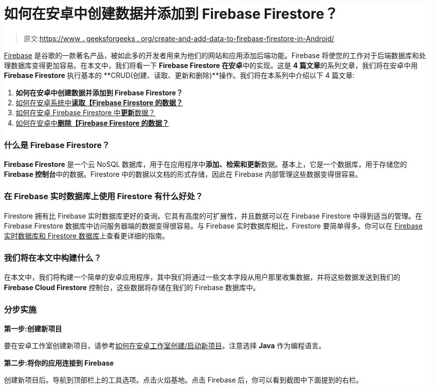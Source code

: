 # 如何在安卓中创建数据并添加到 Firebase Firestore？

> 原文:[https://www . geeksforgeeks . org/create-and-add-data-to-firebase-firestore-in-Android/](https://www.geeksforgeeks.org/create-and-add-data-to-firebase-firestore-in-android/)

[Firebase](https://www.geeksforgeeks.org/firebase-introduction/) 是谷歌的一款著名产品，被如此多的开发者用来为他们的网站和应用添加后端功能。Firebase 将使您的工作对于后端数据库和处理数据库变得更加容易。在本文中，我们将看一下 **Firebase Firestore 在安卓**中的实现。这是 **4 篇文章**的系列文章，我们将在安卓中用 **Firebase Firestore** 执行基本的 **CRUD(创建、读取、更新和删除)**操作。我们将在本系列中介绍以下 4 篇文章:

1.  **如何在安卓中创建数据并添加到 Firebase Firestore？**
2.  [如何在安卓系统中**读取【Firebase Firestore 的数据？**](https://www.geeksforgeeks.org/how-to-read-data-from-firebase-firestore-in-android/)
3.  [如何在安卓 Firebase Firestore 中**更新**数据？](https://www.geeksforgeeks.org/how-to-update-data-in-firebase-firestore-in-android/)
4.  [如何在安卓中**删除【Firebase Firestore 的数据？**](https://www.geeksforgeeks.org/how-to-delete-data-from-firebase-firestore-in-android/)

### 什么是 Firebase Firestore？

**Firebase Firestore** 是一个云 NoSQL 数据库，用于在应用程序中**添加、检索和更新**数据。基本上，它是一个数据库，用于存储您的 **Firebase 控制台**中的数据。Firestore 中的数据以文档的形式存储，因此在 Firebase 内部管理这些数据变得很容易。

### 在 Firebase 实时数据库上使用 Firestore 有什么好处？

Firestore 拥有比 Firebase 实时数据库更好的查询。它具有高度的可扩展性，并且数据可以在 Firebase Firestore 中得到适当的管理。在 Firebase Firestore 数据库中访问服务器端的数据变得很容易。与 Firebase 实时数据库相比，Firestore 要简单得多。你可以在 [Firebase 实时数据库和 Firestore 数据库](https://www.geeksforgeeks.org/realtime-database-vs-firestore/)上查看更详细的指南。

### 我们将在本文中构建什么？

在本文中，我们将构建一个简单的安卓应用程序，其中我们将通过一些文本字段从用户那里收集数据，并将这些数据发送到我们的 **Firebase Cloud Firestore** 控制台，这些数据将存储在我们的 Firebase 数据库中。

### **分步实施**

**第一步:创建新项目**

要在安卓工作室创建新项目，请参考[如何在安卓工作室创建/启动新项目](https://www.geeksforgeeks.org/android-how-to-create-start-a-new-project-in-android-studio/)。注意选择 **Java** 作为编程语言。

**第二步:将你的应用连接到 Firebase**

创建新项目后。导航到顶部栏上的工具选项。点击火焰基地。点击 Firebase 后，你可以看到截图中下面提到的右栏。
